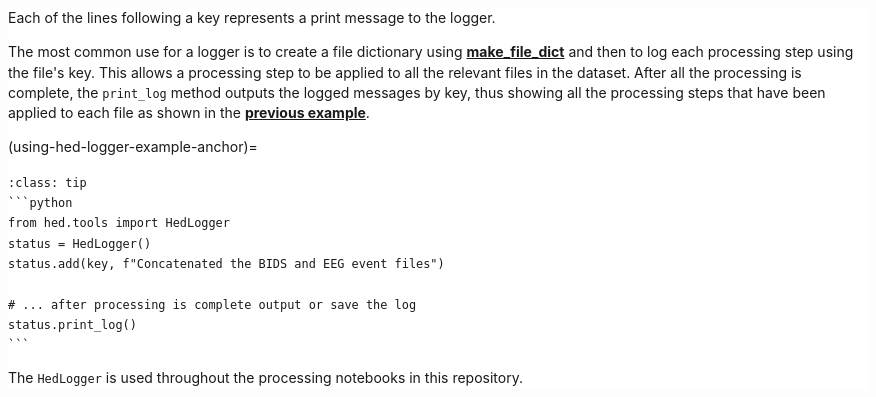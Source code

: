 Each of the lines following a key represents a print message to the logger.

The most common use for a logger is to create a file dictionary
using [**make_file_dict**](dictionaries-of-filenames-anchor)
and then to log each processing step using the file's key.
This allows a processing step to be applied to all the relevant files in the dataset.
After all the processing is complete, the `print_log` method
outputs the logged messages by key, thus showing all the
processing steps that have been applied to each file
as shown in the [**previous example**](example-output-hed-logger-anchor).

(using-hed-logger-example-anchor)=
`````{admonition} Using the HED logger.
:class: tip
```python
from hed.tools import HedLogger
status = HedLogger()
status.add(key, f"Concatenated the BIDS and EEG event files")

# ... after processing is complete output or save the log
status.print_log()
```
`````

The `HedLogger` is used throughout the processing notebooks in this repository.

